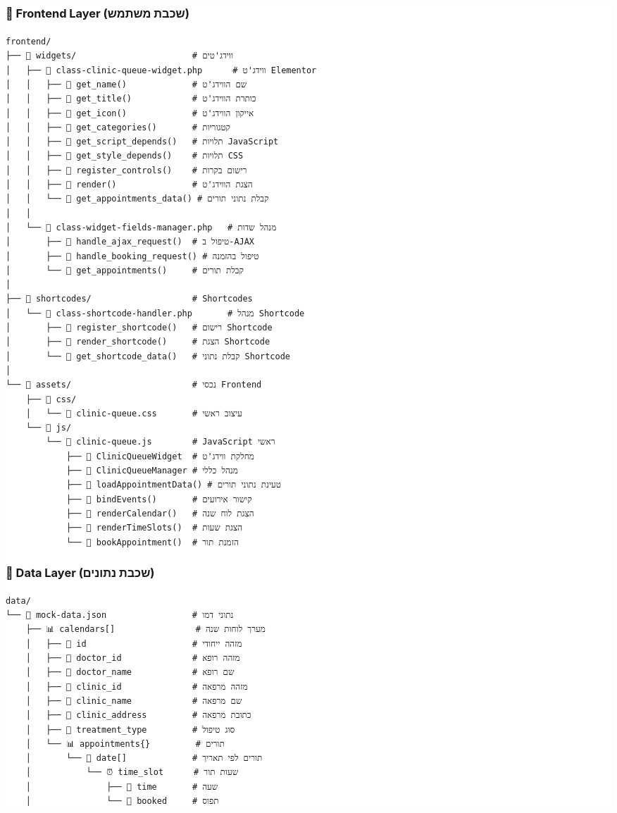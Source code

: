 ### 📁 Frontend Layer (שכבת משתמש)
```
frontend/
├── 📁 widgets/                       # ווידג'טים
│   ├── 📄 class-clinic-queue-widget.php      # ווידג'ט Elementor
│   │   ├── 🔧 get_name()             # שם הווידג'ט
│   │   ├── 🔧 get_title()            # כותרת הווידג'ט
│   │   ├── 🔧 get_icon()             # אייקון הווידג'ט
│   │   ├── 🔧 get_categories()       # קטגוריות
│   │   ├── 🔧 get_script_depends()   # תלויות JavaScript
│   │   ├── 🔧 get_style_depends()    # תלויות CSS
│   │   ├── 🔧 register_controls()    # רישום בקרות
│   │   ├── 🔧 render()               # הצגת הווידג'ט
│   │   └── 🔧 get_appointments_data() # קבלת נתוני תורים
│   │
│   └── 📄 class-widget-fields-manager.php   # מנהל שדות
│       ├── 🔧 handle_ajax_request()  # טיפול ב-AJAX
│       ├── 🔧 handle_booking_request() # טיפול בהזמנה
│       └── 🔧 get_appointments()     # קבלת תורים
│
├── 📁 shortcodes/                    # Shortcodes
│   └── 📄 class-shortcode-handler.php       # מנהל Shortcode
│       ├── 🔧 register_shortcode()   # רישום Shortcode
│       ├── 🔧 render_shortcode()     # הצגת Shortcode
│       └── 🔧 get_shortcode_data()   # קבלת נתוני Shortcode
│
└── 📁 assets/                        # נכסי Frontend
    ├── 📁 css/
    │   └── 📄 clinic-queue.css       # עיצוב ראשי
    └── 📁 js/
        └── 📄 clinic-queue.js        # JavaScript ראשי
            ├── 🔧 ClinicQueueWidget  # מחלקת ווידג'ט
            ├── 🔧 ClinicQueueManager # מנהל כללי
            ├── 🔧 loadAppointmentData() # טעינת נתוני תורים
            ├── 🔧 bindEvents()       # קישור אירועים
            ├── 🔧 renderCalendar()   # הצגת לוח שנה
            ├── 🔧 renderTimeSlots()  # הצגת שעות
            └── 🔧 bookAppointment()  # הזמנת תור
```

### 📁 Data Layer (שכבת נתונים)
```
data/
└── 📄 mock-data.json                 # נתוני דמו
    ├── 📊 calendars[]                # מערך לוחות שנה
    │   ├── 🔑 id                     # מזהה ייחודי
    │   ├── 🔑 doctor_id              # מזהה רופא
    │   ├── 🔑 doctor_name            # שם רופא
    │   ├── 🔑 clinic_id              # מזהה מרפאה
    │   ├── 🔑 clinic_name            # שם מרפאה
    │   ├── 🔑 clinic_address         # כתובת מרפאה
    │   ├── 🔑 treatment_type         # סוג טיפול
    │   └── 📊 appointments{}         # תורים
    │       └── 📅 date[]             # תורים לפי תאריך
    │           └── ⏰ time_slot      # שעות תור
    │               ├── 🔑 time       # שעה
    │               └── 🔑 booked     # תפוס
```
